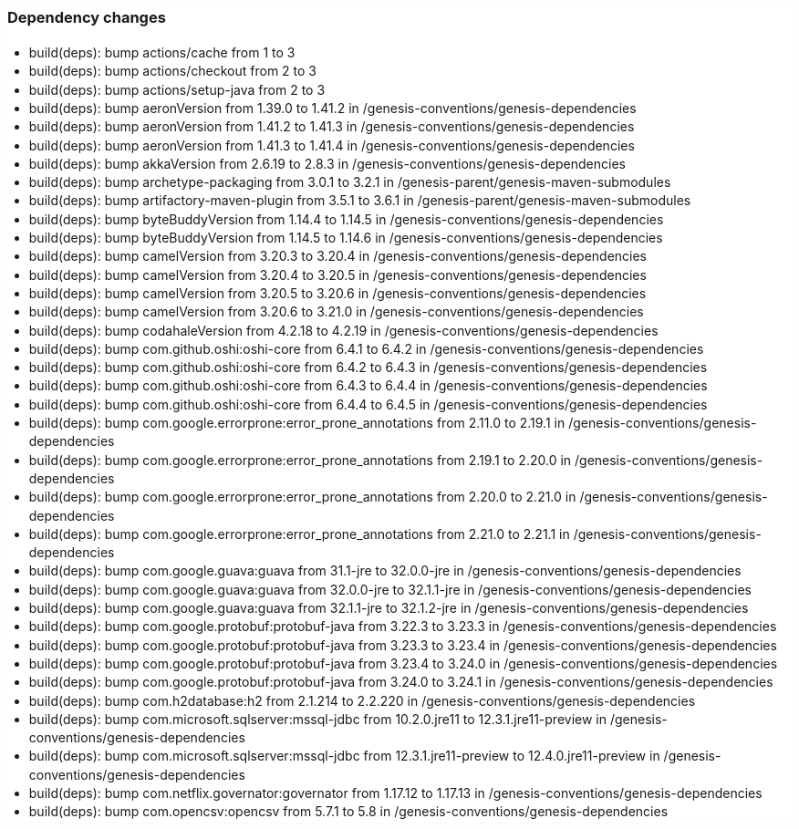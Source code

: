 ### Dependency changes
- build(deps): bump actions/cache from 1 to 3
- build(deps): bump actions/checkout from 2 to 3
- build(deps): bump actions/setup-java from 2 to 3
- build(deps): bump aeronVersion from 1.39.0 to 1.41.2 in /genesis-conventions/genesis-dependencies
- build(deps): bump aeronVersion from 1.41.2 to 1.41.3 in /genesis-conventions/genesis-dependencies
- build(deps): bump aeronVersion from 1.41.3 to 1.41.4 in /genesis-conventions/genesis-dependencies
- build(deps): bump akkaVersion from 2.6.19 to 2.8.3 in /genesis-conventions/genesis-dependencies
- build(deps): bump archetype-packaging from 3.0.1 to 3.2.1 in /genesis-parent/genesis-maven-submodules
- build(deps): bump artifactory-maven-plugin from 3.5.1 to 3.6.1 in /genesis-parent/genesis-maven-submodules
- build(deps): bump byteBuddyVersion from 1.14.4 to 1.14.5 in /genesis-conventions/genesis-dependencies
- build(deps): bump byteBuddyVersion from 1.14.5 to 1.14.6 in /genesis-conventions/genesis-dependencies
- build(deps): bump camelVersion from 3.20.3 to 3.20.4 in /genesis-conventions/genesis-dependencies
- build(deps): bump camelVersion from 3.20.4 to 3.20.5 in /genesis-conventions/genesis-dependencies
- build(deps): bump camelVersion from 3.20.5 to 3.20.6 in /genesis-conventions/genesis-dependencies
- build(deps): bump camelVersion from 3.20.6 to 3.21.0 in /genesis-conventions/genesis-dependencies
- build(deps): bump codahaleVersion from 4.2.18 to 4.2.19 in /genesis-conventions/genesis-dependencies
- build(deps): bump com.github.oshi:oshi-core from 6.4.1 to 6.4.2 in /genesis-conventions/genesis-dependencies
- build(deps): bump com.github.oshi:oshi-core from 6.4.2 to 6.4.3 in /genesis-conventions/genesis-dependencies
- build(deps): bump com.github.oshi:oshi-core from 6.4.3 to 6.4.4 in /genesis-conventions/genesis-dependencies
- build(deps): bump com.github.oshi:oshi-core from 6.4.4 to 6.4.5 in /genesis-conventions/genesis-dependencies
- build(deps): bump com.google.errorprone:error_prone_annotations from 2.11.0 to 2.19.1 in /genesis-conventions/genesis-dependencies
- build(deps): bump com.google.errorprone:error_prone_annotations from 2.19.1 to 2.20.0 in /genesis-conventions/genesis-dependencies
- build(deps): bump com.google.errorprone:error_prone_annotations from 2.20.0 to 2.21.0 in /genesis-conventions/genesis-dependencies
- build(deps): bump com.google.errorprone:error_prone_annotations from 2.21.0 to 2.21.1 in /genesis-conventions/genesis-dependencies
- build(deps): bump com.google.guava:guava from 31.1-jre to 32.0.0-jre in /genesis-conventions/genesis-dependencies
- build(deps): bump com.google.guava:guava from 32.0.0-jre to 32.1.1-jre in /genesis-conventions/genesis-dependencies
- build(deps): bump com.google.guava:guava from 32.1.1-jre to 32.1.2-jre in /genesis-conventions/genesis-dependencies
- build(deps): bump com.google.protobuf:protobuf-java from 3.22.3 to 3.23.3 in /genesis-conventions/genesis-dependencies
- build(deps): bump com.google.protobuf:protobuf-java from 3.23.3 to 3.23.4 in /genesis-conventions/genesis-dependencies
- build(deps): bump com.google.protobuf:protobuf-java from 3.23.4 to 3.24.0 in /genesis-conventions/genesis-dependencies
- build(deps): bump com.google.protobuf:protobuf-java from 3.24.0 to 3.24.1 in /genesis-conventions/genesis-dependencies
- build(deps): bump com.h2database:h2 from 2.1.214 to 2.2.220 in /genesis-conventions/genesis-dependencies
- build(deps): bump com.microsoft.sqlserver:mssql-jdbc from 10.2.0.jre11 to 12.3.1.jre11-preview in /genesis-conventions/genesis-dependencies
- build(deps): bump com.microsoft.sqlserver:mssql-jdbc from 12.3.1.jre11-preview to 12.4.0.jre11-preview in /genesis-conventions/genesis-dependencies
- build(deps): bump com.netflix.governator:governator from 1.17.12 to 1.17.13 in /genesis-conventions/genesis-dependencies
- build(deps): bump com.opencsv:opencsv from 5.7.1 to 5.8 in /genesis-conventions/genesis-dependencies